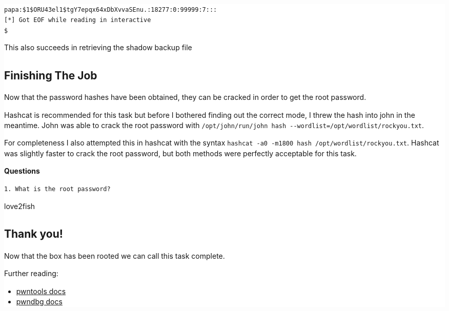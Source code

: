 ```
papa:$1$ORU43el1$tgY7epqx64xDbXvvaSEnu.:18277:0:99999:7:::
[*] Got EOF while reading in interactive
$  
```

This also succeeds in retrieving the shadow backup file

## Finishing The Job

Now that the password hashes have been obtained, they can be cracked in order to get the root password.

Hashcat is recommended for this task but before I bothered finding out the correct mode, I threw the hash into john in the meantime. John was able to crack the root password with `/opt/john/run/john hash --wordlist=/opt/wordlist/rockyou.txt`.

For completeness I also attempted this in hashcat with the syntax `hashcat -a0 -m1800 hash /opt/wordlist/rockyou.txt`. Hashcat was slightly faster to crack the root password, but both methods were perfectly acceptable for this task.

**Questions**

    1. What is the root password?

love2fish

## Thank you!

Now that the box has been rooted we can call this task complete.

Further reading:

* [pwntools docs](http://docs.pwntools.com/en/stable/)
* [pwndbg docs](https://browserpwndbg.readthedocs.io/en/docs/)